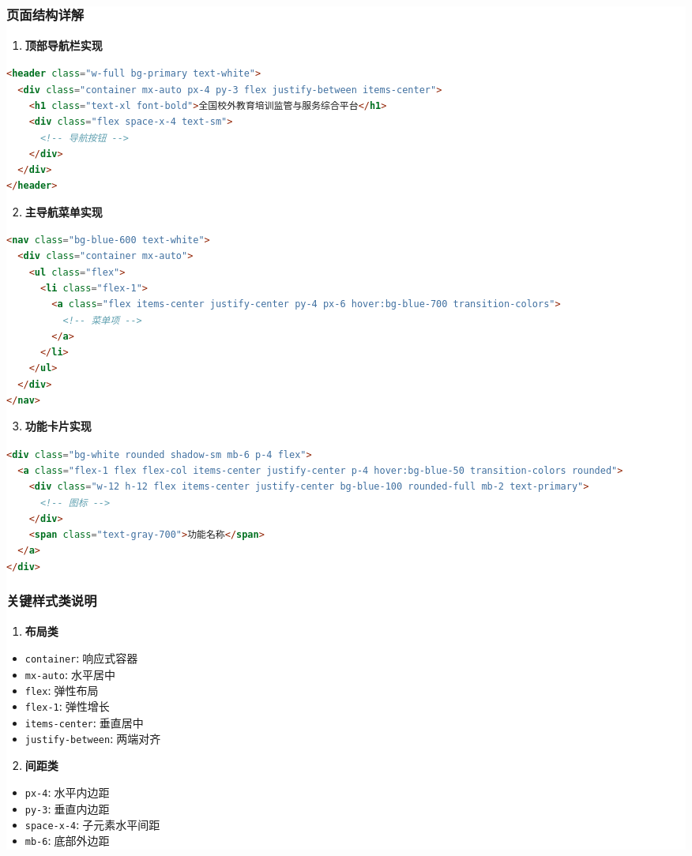 ### 页面结构详解

1. **顶部导航栏实现**
```html
<header class="w-full bg-primary text-white">
  <div class="container mx-auto px-4 py-3 flex justify-between items-center">
    <h1 class="text-xl font-bold">全国校外教育培训监管与服务综合平台</h1>
    <div class="flex space-x-4 text-sm">
      <!-- 导航按钮 -->
    </div>
  </div>
</header>
```

2. **主导航菜单实现**
```html
<nav class="bg-blue-600 text-white">
  <div class="container mx-auto">
    <ul class="flex">
      <li class="flex-1">
        <a class="flex items-center justify-center py-4 px-6 hover:bg-blue-700 transition-colors">
          <!-- 菜单项 -->
        </a>
      </li>
    </ul>
  </div>
</nav>
```

3. **功能卡片实现**
```html
<div class="bg-white rounded shadow-sm mb-6 p-4 flex">
  <a class="flex-1 flex flex-col items-center justify-center p-4 hover:bg-blue-50 transition-colors rounded">
    <div class="w-12 h-12 flex items-center justify-center bg-blue-100 rounded-full mb-2 text-primary">
      <!-- 图标 -->
    </div>
    <span class="text-gray-700">功能名称</span>
  </a>
</div>
```

### 关键样式类说明

1. **布局类**
- `container`: 响应式容器
- `mx-auto`: 水平居中
- `flex`: 弹性布局
- `flex-1`: 弹性增长
- `items-center`: 垂直居中
- `justify-between`: 两端对齐

2. **间距类**
- `px-4`: 水平内边距
- `py-3`: 垂直内边距
- `space-x-4`: 子元素水平间距
- `mb-6`: 底部外边距
